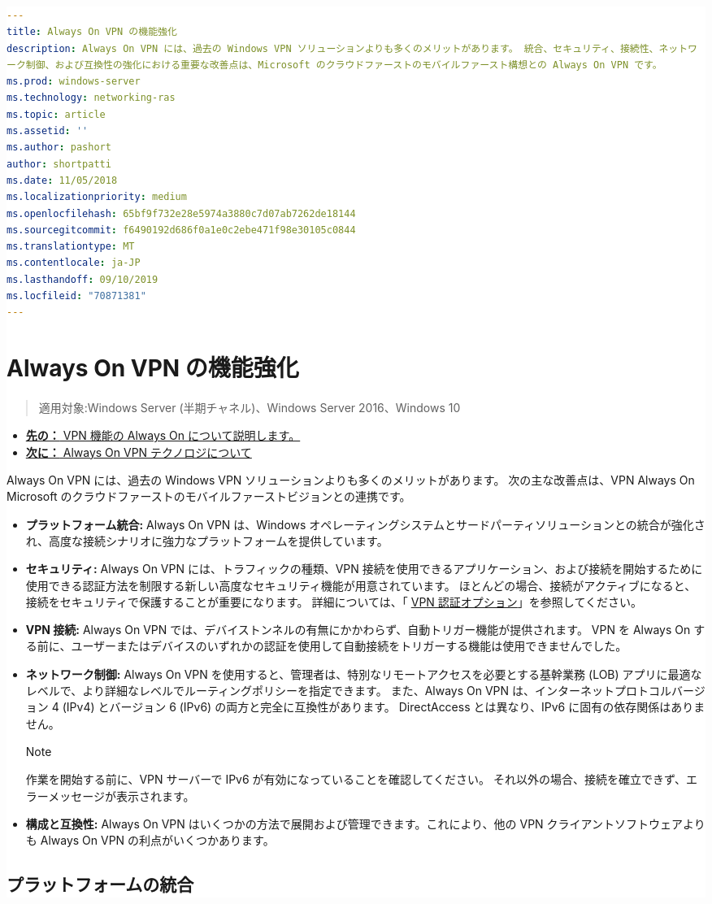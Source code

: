 ```yaml
---
title: Always On VPN の機能強化
description: Always On VPN には、過去の Windows VPN ソリューションよりも多くのメリットがあります。 統合、セキュリティ、接続性、ネットワーク制御、および互換性の強化における重要な改善点は、Microsoft のクラウドファーストのモバイルファースト構想との Always On VPN です。
ms.prod: windows-server
ms.technology: networking-ras
ms.topic: article
ms.assetid: ''
ms.author: pashort
author: shortpatti
ms.date: 11/05/2018
ms.localizationpriority: medium
ms.openlocfilehash: 65bf9f732e28e5974a3880c7d07ab7262de18144
ms.sourcegitcommit: f6490192d686f0a1e0c2ebe471f98e30105c0844
ms.translationtype: MT
ms.contentlocale: ja-JP
ms.lasthandoff: 09/10/2019
ms.locfileid: "70871381"
---
```

# <a name="always-on-vpn-enhancements"></a>Always On VPN の機能強化

>適用対象:Windows Server (半期チャネル)、Windows Server 2016、Windows 10

- [**先の：** VPN 機能の Always On について説明します。](../vpn-map-da.md)
- [**次に：** Always On VPN テクノロジについて](always-on-vpn-technology-overview.md)

Always On VPN には、過去の Windows VPN ソリューションよりも多くのメリットがあります。 次の主な改善点は、VPN Always On Microsoft のクラウドファーストのモバイルファーストビジョンとの連携です。

- **プラットフォーム統合:** Always On VPN は、Windows オペレーティングシステムとサードパーティソリューションとの統合が強化され、高度な接続シナリオに強力なプラットフォームを提供しています。

- **セキュリティ:** Always On VPN には、トラフィックの種類、VPN 接続を使用できるアプリケーション、および接続を開始するために使用できる認証方法を制限する新しい高度なセキュリティ機能が用意されています。 ほとんどの場合、接続がアクティブになると、接続をセキュリティで保護することが重要になります。 詳細については、「 [VPN 認証オプション](https://docs.microsoft.com/windows/security/identity-protection/vpn/vpn-authentication)」を参照してください。

- **VPN 接続:** Always On VPN では、デバイストンネルの有無にかかわらず、自動トリガー機能が提供されます。 VPN を Always On する前に、ユーザーまたはデバイスのいずれかの認証を使用して自動接続をトリガーする機能は使用できませんでした。  

- **ネットワーク制御:** Always On VPN を使用すると、管理者は、特別なリモートアクセスを必要とする基幹業務 (LOB) アプリに最適なレベルで、より詳細なレベルでルーティングポリシーを指定できます。  また、Always On VPN は、インターネットプロトコルバージョン 4 (IPv4) とバージョン 6 (IPv6) の両方と完全に互換性があります。 DirectAccess とは異なり、IPv6 に固有の依存関係はありません。

  >[!NOTE]
  >作業を開始する前に、VPN サーバーで IPv6 が有効になっていることを確認してください。 それ以外の場合、接続を確立できず、エラーメッセージが表示されます。

- **構成と互換性:** Always On VPN はいくつかの方法で展開および管理できます。これにより、他の VPN クライアントソフトウェアよりも Always On VPN の利点がいくつかあります。

## <a name="platform-integration"></a>プラットフォームの統合
